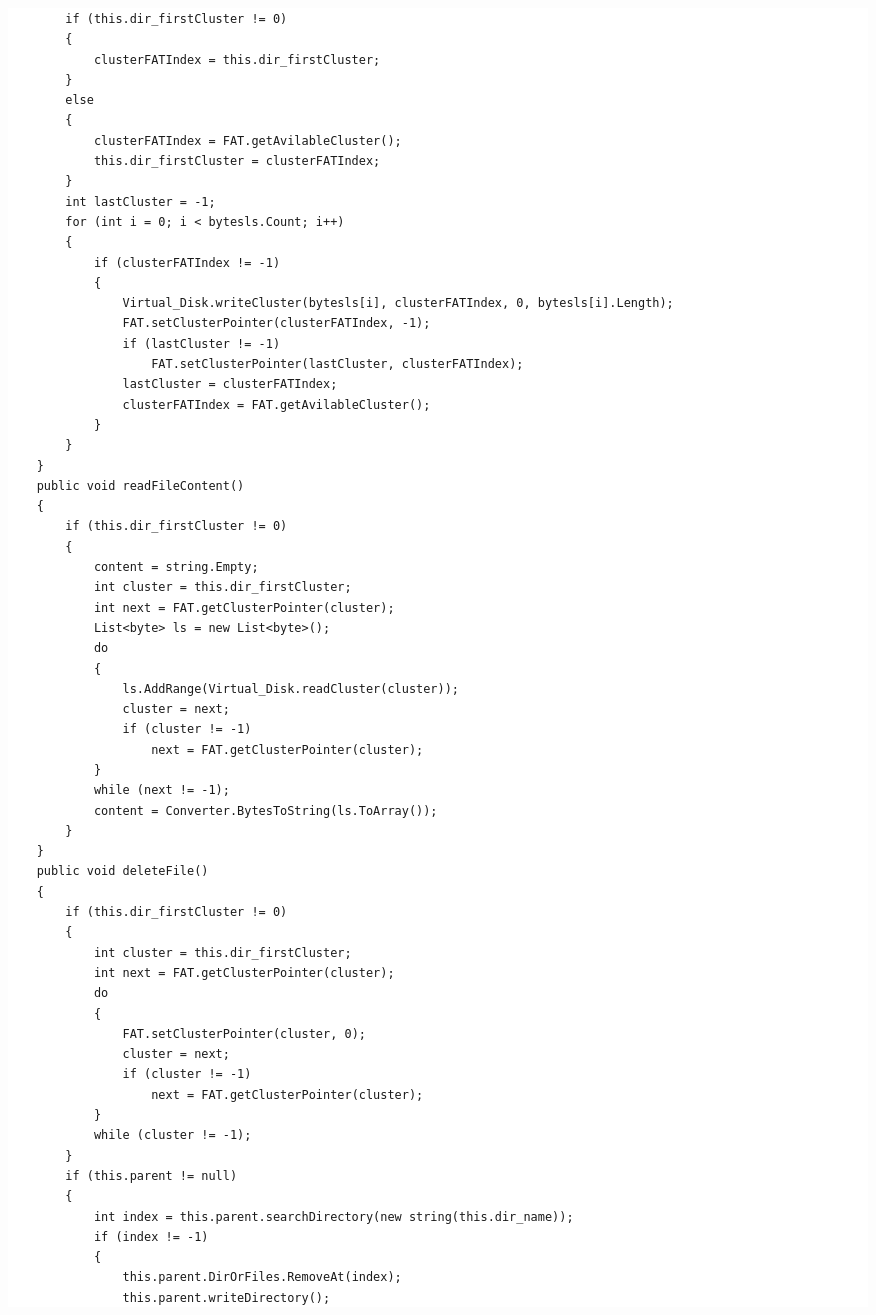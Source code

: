             if (this.dir_firstCluster != 0)
            {
                clusterFATIndex = this.dir_firstCluster;
            }
            else
            {
                clusterFATIndex = FAT.getAvilableCluster();
                this.dir_firstCluster = clusterFATIndex;
            }
            int lastCluster = -1;
            for (int i = 0; i < bytesls.Count; i++)
            {
                if (clusterFATIndex != -1)
                {
                    Virtual_Disk.writeCluster(bytesls[i], clusterFATIndex, 0, bytesls[i].Length);
                    FAT.setClusterPointer(clusterFATIndex, -1);
                    if (lastCluster != -1)
                        FAT.setClusterPointer(lastCluster, clusterFATIndex);
                    lastCluster = clusterFATIndex;
                    clusterFATIndex = FAT.getAvilableCluster();
                }
            }
        }
        public void readFileContent()
        {
            if (this.dir_firstCluster != 0)
            {
                content = string.Empty;
                int cluster = this.dir_firstCluster;
                int next = FAT.getClusterPointer(cluster);
                List<byte> ls = new List<byte>();
                do
                {
                    ls.AddRange(Virtual_Disk.readCluster(cluster));
                    cluster = next;
                    if (cluster != -1)
                        next = FAT.getClusterPointer(cluster);
                }
                while (next != -1);
                content = Converter.BytesToString(ls.ToArray());
            }
        }
        public void deleteFile()
        {
            if (this.dir_firstCluster != 0)
            {
                int cluster = this.dir_firstCluster;
                int next = FAT.getClusterPointer(cluster);
                do
                {
                    FAT.setClusterPointer(cluster, 0);
                    cluster = next;
                    if (cluster != -1)
                        next = FAT.getClusterPointer(cluster);
                }
                while (cluster != -1);
            }
            if (this.parent != null)
            {
                int index = this.parent.searchDirectory(new string(this.dir_name));
                if (index != -1)
                {
                    this.parent.DirOrFiles.RemoveAt(index);
                    this.parent.writeDirectory();